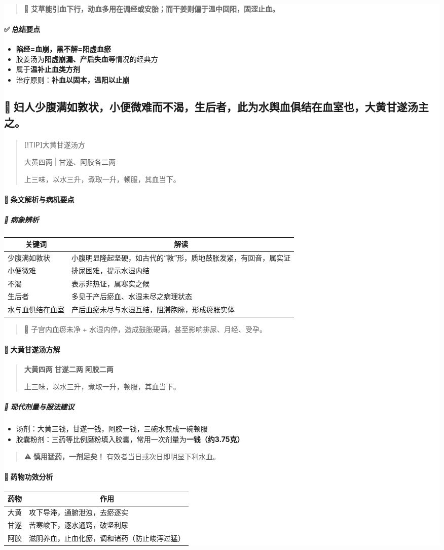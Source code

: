 > 📌 **艾草能引血下行，动血多用在调经或安胎；而干姜则偏于温中回阳，固涩止血。**

#### ✅ 总结要点

* **陷经=血崩，黑不解=阳虚血瘀**
* 胶姜汤为**阳虚崩漏、产后失血**等情况的经典方
* 属于**温补止血类方剂**
* 治疗原则：**补血以固本，温阳以止崩**

## 📜 妇人少腹满如敦状，小便微难而不渴，生后者，此为水舆血俱结在血室也，大黄甘遂汤主之。

> [!TIP]大黄甘遂汤方
>
> 大黄四两 | 甘遂、阿胶各二两
>
> 上三味，以水三升，煮取一升，顿服，其血当下。

#### 🧠 条文解析与病机要点

##### 🔸 病象辨析

| 关键词      | 解读                               |
| -------- | -------------------------------- |
| 少腹满如敦状   | 小腹明显隆起坚硬，如古代的“敦”形，质地鼓胀发紧，有回音，属实证 |
| 小便微难     | 排尿困难，提示水湿内结                      |
| 不渴       | 表示非热证，属寒实之候                      |
| 生后者      | 多见于产后瘀血、水湿未尽之病理状态                |
| 水与血俱结在血室 | 产后血瘀未尽与水湿互结，阻滞胞脉，形成瘀胀实体          |

> 📌 子宫内血瘀未净 + 水湿内停，造成鼓胀硬满，甚至影响排尿、月经、受孕。

#### 🧪 大黄甘遂汤方解

> **大黄四两**
> **甘遂二两**
> **阿胶二两**
>
> 上三味，以水三升，煮取一升，顿服，其血当下。

##### 🔸 现代剂量与服法建议

* 汤剂：大黄三钱，甘遂一钱，阿胶一钱，三碗水煎成一碗顿服
* 胶囊粉剂：三药等比例磨粉填入胶囊，常用一次剂量为**一钱（约3.75克）**

> ⚠️ **慎用猛药，一剂足矣！** 有效者当日或次日即明显下利水血。

#### 🌿 药物功效分析

| 药物 | 作用                     |
| -- | ---------------------- |
| 大黄 | 攻下导滞，通腑泄浊，去瘀逐实         |
| 甘遂 | 苦寒峻下，逐水通窍，破坚利尿         |
| 阿胶 | 滋阴养血，止血化瘀，调和诸药（防止峻泻过猛） |
